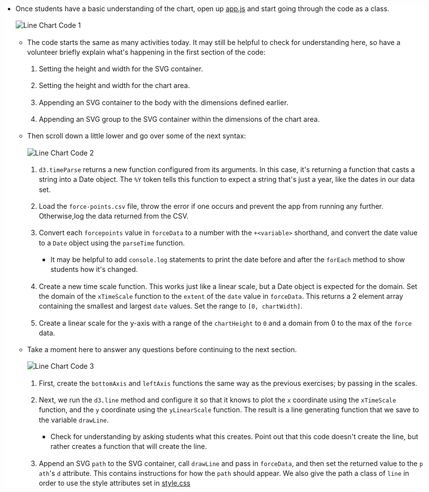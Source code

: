 * Once students have a basic understanding of the chart, open up [app.js](Activities/09-Ins_LineChart/Solved/app.js) and start going through the code as a class.

   ![Line Chart Code 1](Images/16-Line-Chart-Code-1.png)

  * The code starts the same as many activities today.  It may still be helpful to check for understanding here, so have a volunteer briefly explain what's happening in the first section of the code:

    1. Setting the height and width for the SVG container.

    2. Setting the height and width for the chart area.

    3. Appending an SVG container to the body with the dimensions defined earlier.

    4. Appending an SVG group to the SVG container within the dimensions of the chart area.

  * Then scroll down a little lower and go over some of the next syntax:

    ![Line Chart Code 2](Images/17-Line-Chart-Code-2.png)

    1. `d3.timeParse` returns a new function configured from its arguments. In this case, it's returning a function that casts a string into a Date object. The `%Y` token tells this function to expect a string that's just a year, like the dates in our data set.

    2. Load the `force-points.csv` file, throw the error if one occurs and prevent the app from running any further. Otherwise,log the data returned from the CSV.

    3. Convert each `forcepoints` value in `forceData` to a number with the `+<variable>` shorthand, and convert the date value to a `Date` object using the `parseTime` function.

       * It may be helpful to add `console.log` statements to print the date before and after the `forEach` method to show students how it's changed.

    4. Create a new time scale function. This works just like a linear scale, but a Date object is expected for the domain.  Set the domain of the `xTimeScale` function to the `extent` of the `date` value in `forceData`. This returns a 2 element array containing the smallest and largest `date` values. Set the range to `[0, chartWidth]`.

    5. Create a linear scale for the y-axis with a range of the `chartHeight` to `0` and a domain from 0 to the max of the `force` data.

  * Take a moment here to answer any questions before continuing to the next section.

     ![Line Chart Code 3](Images/18-Line-Chart-Code-3.png)

    1. First, create the `bottomAxis` and `leftAxis` functions the same way as the previous exercises; by passing in the scales.

    2. Next, we run the `d3.line` method and configure it so that it knows to plot the `x` coordinate using the `xTimeScale` function, and the `y` coordinate using the `yLinearScale` function. The result is a line generating function that we save to the variable `drawLine`.

       * Check for understanding by asking students what this creates.  Point out that this code doesn't create the line, but rather creates a function that will create the line.

    3. Append an SVG `path` to the SVG container, call `drawLine` and pass in `forceData`, and then set the returned value to the `path`'s `d` attribute. This contains instructions for how the `path` should appear. We also give the path a class of `line` in order to use the style attributes set in [style.css](Activities/09-Ins_LineChart/Solved/style.css)
